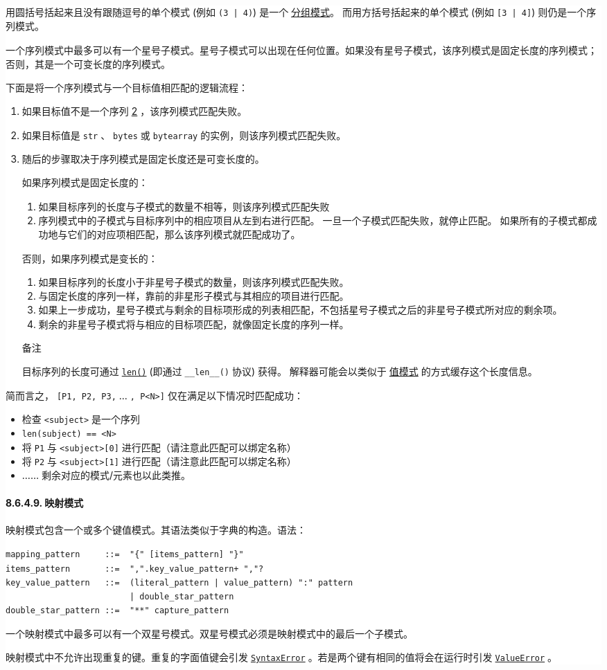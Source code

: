  

用圆括号括起来且没有跟随逗号的单个模式 (例如 `(3 | 4)`) 是一个 [分组模式](https://docs.python.org/zh-cn/3.11/reference/compound_stmts.html#group-patterns)。 而用方括号括起来的单个模式 (例如 `[3 | 4]`) 则仍是一个序列模式。

一个序列模式中最多可以有一个星号子模式。星号子模式可以出现在任何位置。如果没有星号子模式，该序列模式是固定长度的序列模式；否则，其是一个可变长度的序列模式。

下面是将一个序列模式与一个目标值相匹配的逻辑流程：

1. 如果目标值不是一个序列 [2](https://docs.python.org/zh-cn/3.11/reference/compound_stmts.html#id18) ，该序列模式匹配失败。

2. 如果目标值是 `str` 、 `bytes` 或 `bytearray` 的实例，则该序列模式匹配失败。

3. 随后的步骤取决于序列模式是固定长度还是可变长度的。

   如果序列模式是固定长度的：

   1. 如果目标序列的长度与子模式的数量不相等，则该序列模式匹配失败
   2. 序列模式中的子模式与目标序列中的相应项目从左到右进行匹配。 一旦一个子模式匹配失败，就停止匹配。 如果所有的子模式都成功地与它们的对应项相匹配，那么该序列模式就匹配成功了。

   否则，如果序列模式是变长的：

   1. 如果目标序列的长度小于非星号子模式的数量，则该序列模式匹配失败。
   2. 与固定长度的序列一样，靠前的非星形子模式与其相应的项目进行匹配。
   3. 如果上一步成功，星号子模式与剩余的目标项形成的列表相匹配，不包括星号子模式之后的非星号子模式所对应的剩余项。
   4. 剩余的非星号子模式将与相应的目标项匹配，就像固定长度的序列一样。

   备注

    

   目标序列的长度可通过 [`len()`](https://docs.python.org/zh-cn/3.11/library/functions.html#len) (即通过 `__len__()` 协议) 获得。 解释器可能会以类似于 [值模式](https://docs.python.org/zh-cn/3.11/reference/compound_stmts.html#value-patterns) 的方式缓存这个长度信息。

简而言之， `[P1, P2, P3,` ... `, P<N>]` 仅在满足以下情况时匹配成功：

- 检查 `<subject>` 是一个序列
- `len(subject) == <N>`
- 将 `P1` 与 `<subject>[0]` 进行匹配（请注意此匹配可以绑定名称）
- 将 `P2` 与 `<subject>[1]` 进行匹配（请注意此匹配可以绑定名称）
- …… 剩余对应的模式/元素也以此类推。



#### 8.6.4.9. 映射模式

映射模式包含一个或多个键值模式。其语法类似于字典的构造。语法：

```
mapping_pattern     ::=  "{" [items_pattern] "}"
items_pattern       ::=  ",".key_value_pattern+ ","?
key_value_pattern   ::=  (literal_pattern | value_pattern) ":" pattern
                         | double_star_pattern
double_star_pattern ::=  "**" capture_pattern
```

一个映射模式中最多可以有一个双星号模式。双星号模式必须是映射模式中的最后一个子模式。

映射模式中不允许出现重复的键。重复的字面值键会引发 [`SyntaxError`](https://docs.python.org/zh-cn/3.11/library/exceptions.html#SyntaxError) 。若是两个键有相同的值将会在运行时引发 [`ValueError`](https://docs.python.org/zh-cn/3.11/library/exceptions.html#ValueError) 。
